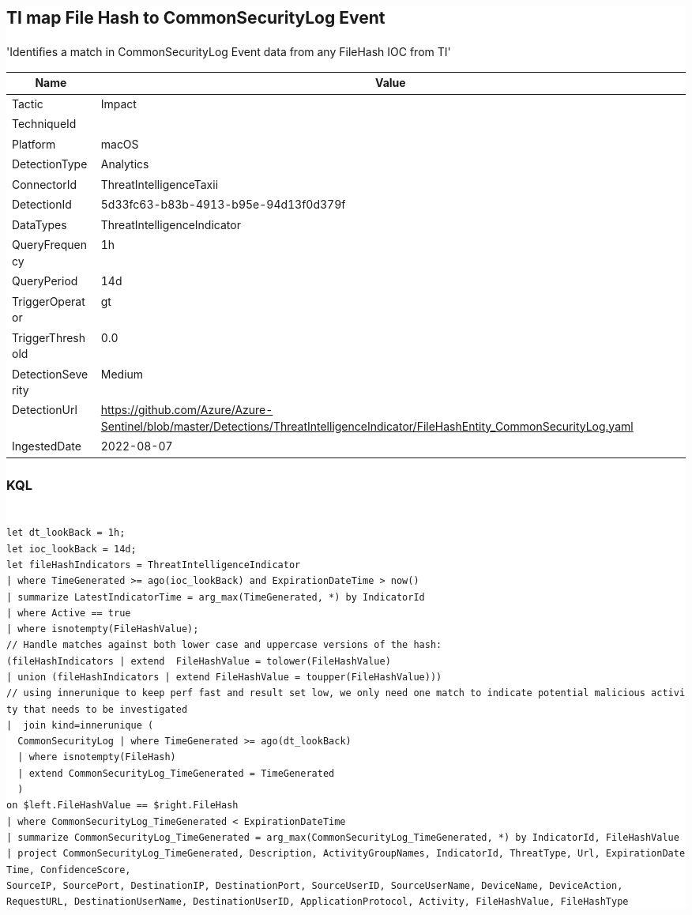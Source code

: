 ```kql
```

## TI map File Hash to CommonSecurityLog Event

'Identifies a match in CommonSecurityLog Event data from any FileHash IOC from TI'

|Name | Value |
| --- | --- |
|Tactic | Impact|
|TechniqueId | |
|Platform | macOS|
|DetectionType | Analytics |
|ConnectorId | ThreatIntelligenceTaxii |
|DetectionId | 5d33fc63-b83b-4913-b95e-94d13f0d379f |
|DataTypes | ThreatIntelligenceIndicator |
|QueryFrequency | 1h |
|QueryPeriod | 14d |
|TriggerOperator | gt |
|TriggerThreshold | 0.0 |
|DetectionSeverity | Medium |
|DetectionUrl | https://github.com/Azure/Azure-Sentinel/blob/master/Detections/ThreatIntelligenceIndicator/FileHashEntity_CommonSecurityLog.yaml |
|IngestedDate | 2022-08-07 |

### KQL
```kql

let dt_lookBack = 1h;
let ioc_lookBack = 14d;
let fileHashIndicators = ThreatIntelligenceIndicator
| where TimeGenerated >= ago(ioc_lookBack) and ExpirationDateTime > now()
| summarize LatestIndicatorTime = arg_max(TimeGenerated, *) by IndicatorId
| where Active == true
| where isnotempty(FileHashValue);
// Handle matches against both lower case and uppercase versions of the hash:
(fileHashIndicators | extend  FileHashValue = tolower(FileHashValue)
| union (fileHashIndicators | extend FileHashValue = toupper(FileHashValue)))
// using innerunique to keep perf fast and result set low, we only need one match to indicate potential malicious activity that needs to be investigated
|  join kind=innerunique (
  CommonSecurityLog | where TimeGenerated >= ago(dt_lookBack)
  | where isnotempty(FileHash)
  | extend CommonSecurityLog_TimeGenerated = TimeGenerated
  )
on $left.FileHashValue == $right.FileHash
| where CommonSecurityLog_TimeGenerated < ExpirationDateTime
| summarize CommonSecurityLog_TimeGenerated = arg_max(CommonSecurityLog_TimeGenerated, *) by IndicatorId, FileHashValue
| project CommonSecurityLog_TimeGenerated, Description, ActivityGroupNames, IndicatorId, ThreatType, Url, ExpirationDateTime, ConfidenceScore,
SourceIP, SourcePort, DestinationIP, DestinationPort, SourceUserID, SourceUserName, DeviceName, DeviceAction,
RequestURL, DestinationUserName, DestinationUserID, ApplicationProtocol, Activity, FileHashValue, FileHashType
```